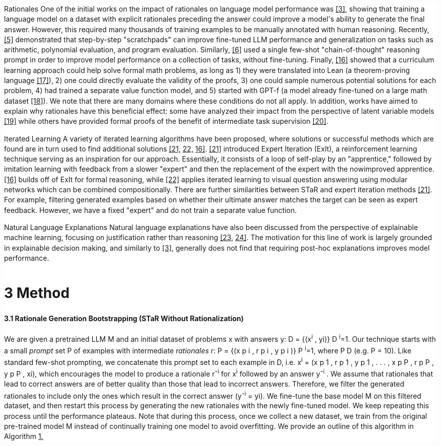 Rationales One of the initial works on the impact of rationales on language model performance was [\[3\]](#page-9-2), showing that training a language model on a dataset with explicit rationales preceding the answer could improve a model's ability to generate the final answer. However, this required many thousands of training examples to be manually annotated with human reasoning. Recently, [\[5\]](#page-9-4) demonstrated that step-by-step "scratchpads" can improve fine-tuned LLM performance and generalization on tasks such as arithmetic, polynomial evaluation, and program evaluation. Similarly, [\[6\]](#page-9-7) used a single few-shot "chain-of-thought" reasoning prompt in order to improve model performance on a collection of tasks, without fine-tuning. Finally, [\[16\]](#page-10-1) showed that a curriculum learning approach could help solve formal math problems, as long as 1) they were translated into Lean (a theorem-proving language [\[17\]](#page-10-2)), 2) one could directly evaluate the validity of the proofs, 3) one could sample numerous potential solutions for each problem, 4) had trained a separate value function model, and 5) started with GPT-f (a model already fine-tuned on a large math dataset [\[18\]](#page-10-3)). We note that there are many domains where these conditions do not all apply. In addition, works have aimed to explain why rationales have this beneficial effect: some have analyzed their impact from the perspective of latent variable models [\[19\]](#page-10-4) while others have provided formal proofs of the benefit of intermediate task supervision [\[20\]](#page-10-5).

Iterated Learning A variety of iterated learning algorithms have been proposed, where solutions or successful methods which are found are in turn used to find additional solutions [\[21,](#page-10-6) [22,](#page-10-7) [16\]](#page-10-1). [\[21\]](#page-10-6) introduced Expert Iteration (ExIt), a reinforcement learning technique serving as an inspiration for our approach. Essentially, it consists of a loop of self-play by an "apprentice," followed by imitation learning with feedback from a slower "expert" and then the replacement of the expert with the nowimproved apprentice. [\[16\]](#page-10-1) builds off of ExIt for formal reasoning, while [\[22\]](#page-10-7) applies iterated learning to visual question answering using modular networks which can be combined compositionally. There are further similarities between STaR and expert iteration methods [\[21\]](#page-10-6). For example, filtering generated examples based on whether their ultimate answer matches the target can be seen as expert feedback. However, we have a fixed "expert" and do not train a separate value function.

Natural Language Explanations Natural language explanations have also been discussed from the perspective of explainable machine learning, focusing on justification rather than reasoning [\[23,](#page-10-8) [24\]](#page-10-9). The motivation for this line of work is largely grounded in explainable decision making, and similarly to [\[3\]](#page-9-2), generally does not find that requiring post-hoc explanations improves model performance.

# 3 Method

#### 3.1 Rationale Generation Bootstrapping (STaR Without Rationalization)

We are given a pretrained LLM M and an initial dataset of problems x with answers y: D = {(x<sup>i</sup> , yi)} D <sup>i</sup>=1. Our technique starts with a small *prompt* set P of examples with intermediate *rationales* r: P = {(x p i , r p i , y p i )} P <sup>i</sup>=1, where P D (e.g. P = 10). Like standard few-shot prompting, we concatenate this prompt set to each example in D, i.e. x<sup>i</sup> = (x p 1 , r p 1 , y p 1 , . . . , x p P , r p P , y p P , xi), which encourages the model to produce a rationale rˆ<sup>i</sup> for x<sup>i</sup> followed by an answer yˆ<sup>i</sup> . We assume that rationales that lead to correct answers are of better quality than those that lead to incorrect answers. Therefore, we filter the generated rationales to include only the ones which result in the correct answer (yˆ<sup>i</sup> = yi). We fine-tune the base model M on this filtered dataset, and then restart this process by generating the new rationales with the newly fine-tuned model. We keep repeating this process until the performance plateaus. Note that during this process, once we collect a new dataset, we train from the original pre-trained model M instead of continually training one model to avoid overfitting. We provide an outline of this algorithm in Algorithm [1.](#page-3-0)
